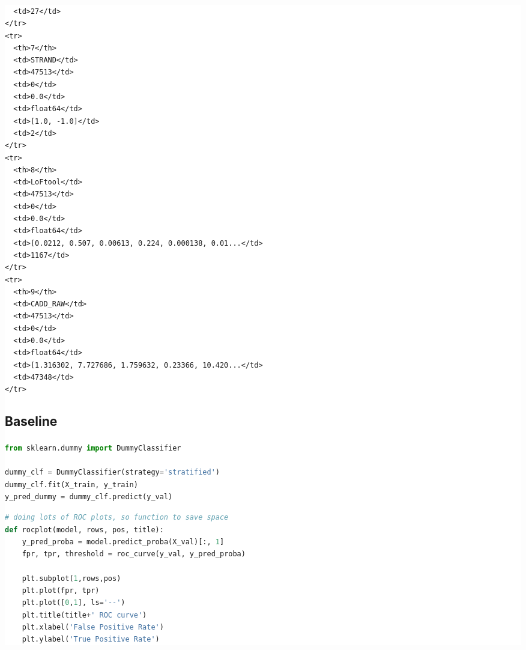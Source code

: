       <td>27</td>
    </tr>
    <tr>
      <th>7</th>
      <td>STRAND</td>
      <td>47513</td>
      <td>0</td>
      <td>0.0</td>
      <td>float64</td>
      <td>[1.0, -1.0]</td>
      <td>2</td>
    </tr>
    <tr>
      <th>8</th>
      <td>LoFtool</td>
      <td>47513</td>
      <td>0</td>
      <td>0.0</td>
      <td>float64</td>
      <td>[0.0212, 0.507, 0.00613, 0.224, 0.000138, 0.01...</td>
      <td>1167</td>
    </tr>
    <tr>
      <th>9</th>
      <td>CADD_RAW</td>
      <td>47513</td>
      <td>0</td>
      <td>0.0</td>
      <td>float64</td>
      <td>[1.316302, 7.727686, 1.759632, 0.23366, 10.420...</td>
      <td>47348</td>
    </tr>
  </tbody>
</table>
</div>



## Baseline


```python
from sklearn.dummy import DummyClassifier

dummy_clf = DummyClassifier(strategy='stratified')
dummy_clf.fit(X_train, y_train)
y_pred_dummy = dummy_clf.predict(y_val)
```


```python
# doing lots of ROC plots, so function to save space
def rocplot(model, rows, pos, title):
    y_pred_proba = model.predict_proba(X_val)[:, 1]
    fpr, tpr, threshold = roc_curve(y_val, y_pred_proba)

    plt.subplot(1,rows,pos)
    plt.plot(fpr, tpr)
    plt.plot([0,1], ls='--')
    plt.title(title+' ROC curve')
    plt.xlabel('False Positive Rate')
    plt.ylabel('True Positive Rate')
```
